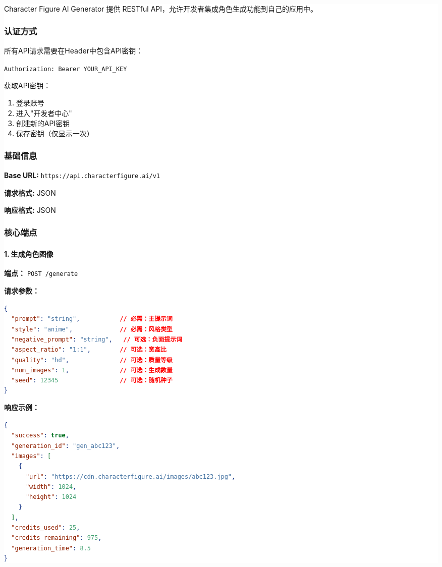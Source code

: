Character Figure AI Generator 提供 RESTful API，允许开发者集成角色生成功能到自己的应用中。

### 认证方式

所有API请求需要在Header中包含API密钥：
```http
Authorization: Bearer YOUR_API_KEY
```

获取API密钥：
1. 登录账号
2. 进入"开发者中心"
3. 创建新的API密钥
4. 保存密钥（仅显示一次）

### 基础信息

**Base URL:** `https://api.characterfigure.ai/v1`

**请求格式:** JSON

**响应格式:** JSON

### 核心端点

#### 1. 生成角色图像

**端点：** `POST /generate`

**请求参数：**
```json
{
  "prompt": "string",           // 必需：主提示词
  "style": "anime",             // 必需：风格类型
  "negative_prompt": "string",   // 可选：负面提示词
  "aspect_ratio": "1:1",        // 可选：宽高比
  "quality": "hd",              // 可选：质量等级
  "num_images": 1,              // 可选：生成数量
  "seed": 12345                 // 可选：随机种子
}
```

**响应示例：**
```json
{
  "success": true,
  "generation_id": "gen_abc123",
  "images": [
    {
      "url": "https://cdn.characterfigure.ai/images/abc123.jpg",
      "width": 1024,
      "height": 1024
    }
  ],
  "credits_used": 25,
  "credits_remaining": 975,
  "generation_time": 8.5
}
```
